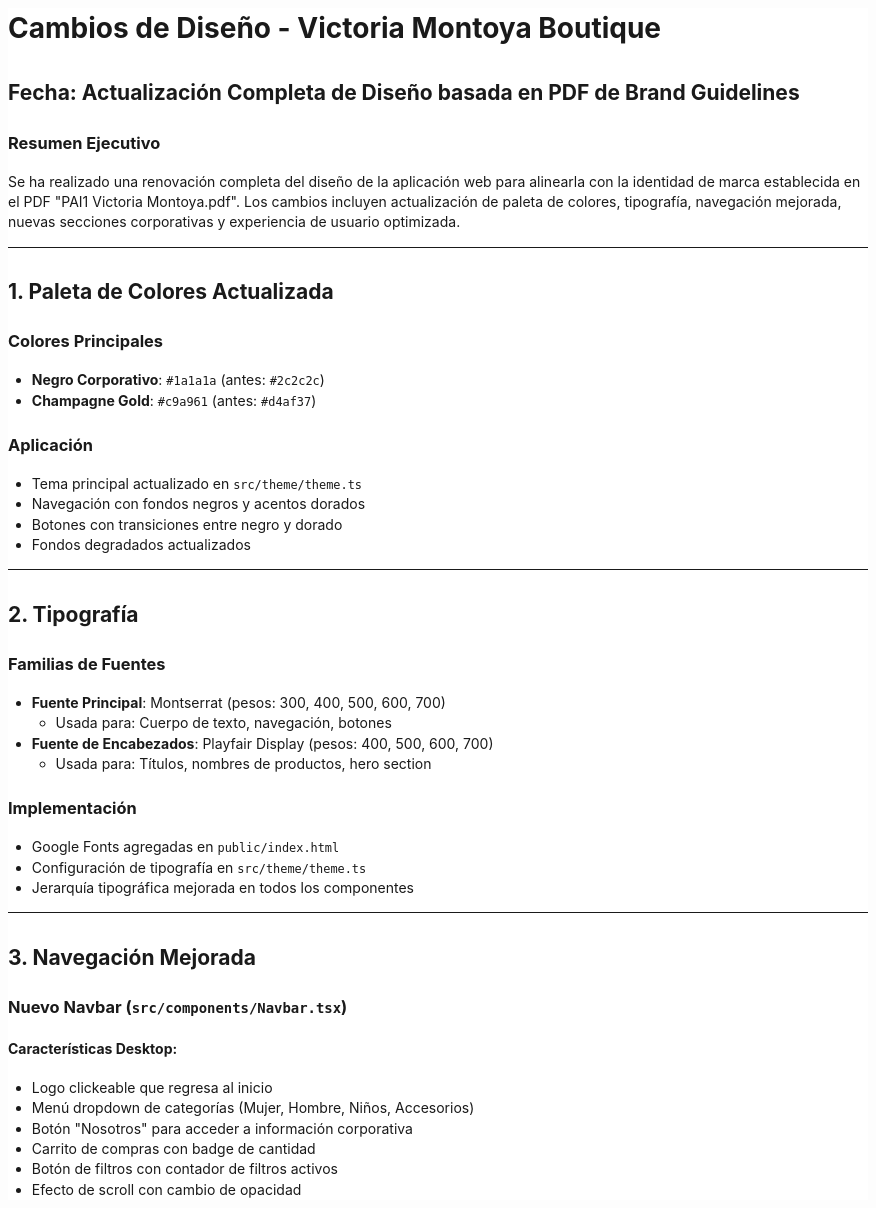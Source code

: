 # Cambios de Diseño - Victoria Montoya Boutique

## Fecha: Actualización Completa de Diseño basada en PDF de Brand Guidelines

### Resumen Ejecutivo
Se ha realizado una renovación completa del diseño de la aplicación web para alinearla con la identidad de marca establecida en el PDF "PAI1 Victoria Montoya.pdf". Los cambios incluyen actualización de paleta de colores, tipografía, navegación mejorada, nuevas secciones corporativas y experiencia de usuario optimizada.

---

## 1. Paleta de Colores Actualizada

### Colores Principales
- **Negro Corporativo**: `#1a1a1a` (antes: `#2c2c2c`)
- **Champagne Gold**: `#c9a961` (antes: `#d4af37`)

### Aplicación
- Tema principal actualizado en `src/theme/theme.ts`
- Navegación con fondos negros y acentos dorados
- Botones con transiciones entre negro y dorado
- Fondos degradados actualizados

---

## 2. Tipografía

### Familias de Fuentes
- **Fuente Principal**: Montserrat (pesos: 300, 400, 500, 600, 700)
  - Usada para: Cuerpo de texto, navegación, botones
- **Fuente de Encabezados**: Playfair Display (pesos: 400, 500, 600, 700)
  - Usada para: Títulos, nombres de productos, hero section

### Implementación
- Google Fonts agregadas en `public/index.html`
- Configuración de tipografía en `src/theme/theme.ts`
- Jerarquía tipográfica mejorada en todos los componentes

---

## 3. Navegación Mejorada

### Nuevo Navbar (`src/components/Navbar.tsx`)

#### Características Desktop:
- Logo clickeable que regresa al inicio
- Menú dropdown de categorías (Mujer, Hombre, Niños, Accesorios)
- Botón "Nosotros" para acceder a información corporativa
- Carrito de compras con badge de cantidad
- Botón de filtros con contador de filtros activos
- Efecto de scroll con cambio de opacidad
